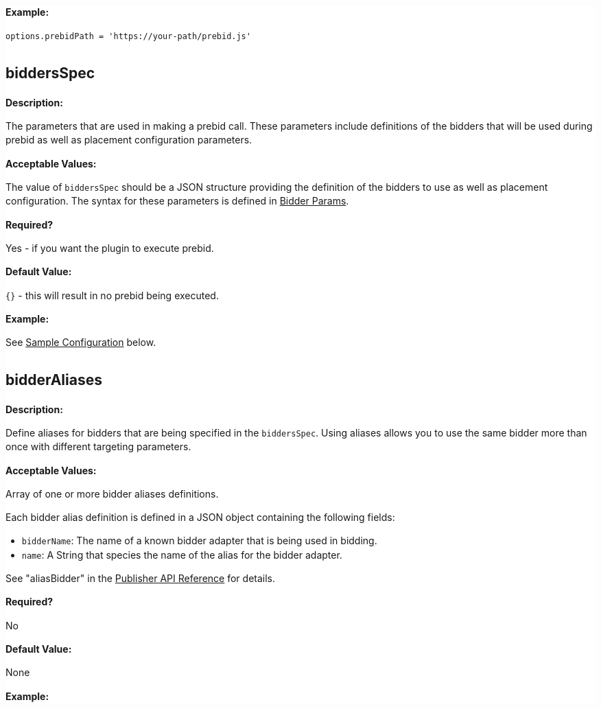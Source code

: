 **Example:**

`options.prebidPath = 'https://your-path/prebid.js'`

<a name="biddersSpec"></a>

## biddersSpec

**Description:**

The parameters that are used in making a prebid call. These parameters include definitions of the bidders that will be used during prebid as well as placement configuration parameters.

**Acceptable Values:**

The value of `biddersSpec` should be a JSON structure providing the definition of the bidders to use as well as placement configuration. The syntax for these parameters is defined in [Bidder Params](/dev-docs/bidders.html).

**Required?**

Yes - if you want the plugin to execute prebid.

**Default Value:**

`{}` - this will result in no prebid being executed.

**Example:**

See [Sample Configuration](#sample-config) below.

<a name="bidderAliases"></a>

## bidderAliases

**Description:**

Define aliases for bidders that are being specified in the `biddersSpec`. Using aliases allows you to use the same bidder more than once with different targeting parameters.

**Acceptable Values:**

Array of one or more bidder aliases definitions.

Each bidder alias definition is defined in a JSON object containing the following fields:

* `bidderName`: The name of a known bidder adapter that is being used in bidding.
* `name`: A String that species the name of the alias for the bidder adapter.

See "aliasBidder" in the [Publisher API Reference]({{site.baseurl}}/dev-docs/publisher-api-reference.html) for details.

**Required?**

No

**Default Value:**

None

**Example:**
